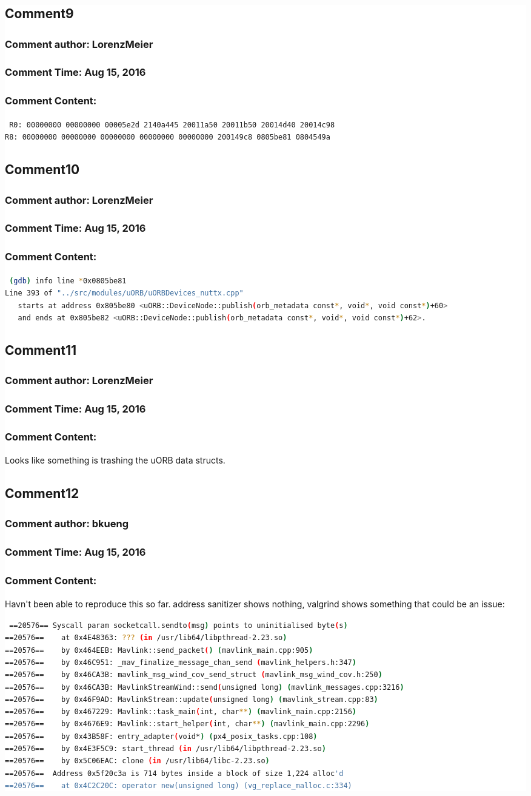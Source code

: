 ## Comment9
### Comment author: LorenzMeier
### Comment Time: Aug 15, 2016
### Comment Content:   
    
```bash     
 R0: 00000000 00000000 00005e2d 2140a445 20011a50 20011b50 20014d40 20014c98                                                          
R8: 00000000 00000000 00000000 00000000 00000000 200149c8 0805be81 0804549a        
```  

## Comment10
### Comment author: LorenzMeier
### Comment Time: Aug 15, 2016
### Comment Content:   
    
```bash     
 (gdb) info line *0x0805be81        
Line 393 of "../src/modules/uORB/uORBDevices_nuttx.cpp"        
   starts at address 0x805be80 <uORB::DeviceNode::publish(orb_metadata const*, void*, void const*)+60>        
   and ends at 0x805be82 <uORB::DeviceNode::publish(orb_metadata const*, void*, void const*)+62>.        
```  

## Comment11
### Comment author: LorenzMeier
### Comment Time: Aug 15, 2016
### Comment Content:   
Looks like something is trashing the uORB data structs.  

## Comment12
### Comment author: bkueng
### Comment Time: Aug 15, 2016
### Comment Content:   
Havn't been able to reproduce this so far. address sanitizer shows nothing, valgrind shows something that could be an issue:  
    
```bash     
 ==20576== Syscall param socketcall.sendto(msg) points to uninitialised byte(s)        
==20576==    at 0x4E48363: ??? (in /usr/lib64/libpthread-2.23.so)        
==20576==    by 0x464EEB: Mavlink::send_packet() (mavlink_main.cpp:905)        
==20576==    by 0x46C951: _mav_finalize_message_chan_send (mavlink_helpers.h:347)        
==20576==    by 0x46CA3B: mavlink_msg_wind_cov_send_struct (mavlink_msg_wind_cov.h:250)        
==20576==    by 0x46CA3B: MavlinkStreamWind::send(unsigned long) (mavlink_messages.cpp:3216)        
==20576==    by 0x46F9AD: MavlinkStream::update(unsigned long) (mavlink_stream.cpp:83)        
==20576==    by 0x467229: Mavlink::task_main(int, char**) (mavlink_main.cpp:2156)        
==20576==    by 0x4676E9: Mavlink::start_helper(int, char**) (mavlink_main.cpp:2296)        
==20576==    by 0x43B58F: entry_adapter(void*) (px4_posix_tasks.cpp:108)        
==20576==    by 0x4E3F5C9: start_thread (in /usr/lib64/libpthread-2.23.so)        
==20576==    by 0x5C06EAC: clone (in /usr/lib64/libc-2.23.so)        
==20576==  Address 0x5f20c3a is 714 bytes inside a block of size 1,224 alloc'd        
==20576==    at 0x4C2C20C: operator new(unsigned long) (vg_replace_malloc.c:334)        
```